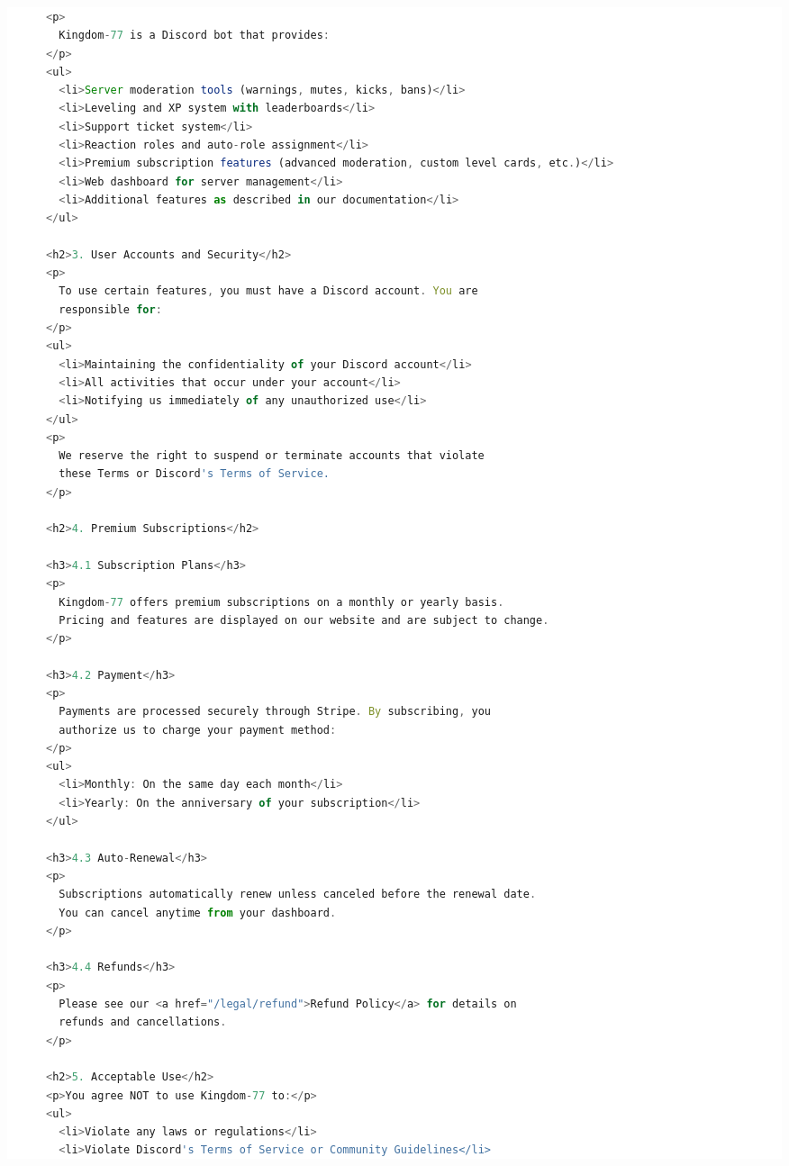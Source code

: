 ```typescript
      <p>
        Kingdom-77 is a Discord bot that provides:
      </p>
      <ul>
        <li>Server moderation tools (warnings, mutes, kicks, bans)</li>
        <li>Leveling and XP system with leaderboards</li>
        <li>Support ticket system</li>
        <li>Reaction roles and auto-role assignment</li>
        <li>Premium subscription features (advanced moderation, custom level cards, etc.)</li>
        <li>Web dashboard for server management</li>
        <li>Additional features as described in our documentation</li>
      </ul>

      <h2>3. User Accounts and Security</h2>
      <p>
        To use certain features, you must have a Discord account. You are 
        responsible for:
      </p>
      <ul>
        <li>Maintaining the confidentiality of your Discord account</li>
        <li>All activities that occur under your account</li>
        <li>Notifying us immediately of any unauthorized use</li>
      </ul>
      <p>
        We reserve the right to suspend or terminate accounts that violate 
        these Terms or Discord's Terms of Service.
      </p>

      <h2>4. Premium Subscriptions</h2>
      
      <h3>4.1 Subscription Plans</h3>
      <p>
        Kingdom-77 offers premium subscriptions on a monthly or yearly basis. 
        Pricing and features are displayed on our website and are subject to change.
      </p>

      <h3>4.2 Payment</h3>
      <p>
        Payments are processed securely through Stripe. By subscribing, you 
        authorize us to charge your payment method:
      </p>
      <ul>
        <li>Monthly: On the same day each month</li>
        <li>Yearly: On the anniversary of your subscription</li>
      </ul>

      <h3>4.3 Auto-Renewal</h3>
      <p>
        Subscriptions automatically renew unless canceled before the renewal date. 
        You can cancel anytime from your dashboard.
      </p>

      <h3>4.4 Refunds</h3>
      <p>
        Please see our <a href="/legal/refund">Refund Policy</a> for details on 
        refunds and cancellations.
      </p>

      <h2>5. Acceptable Use</h2>
      <p>You agree NOT to use Kingdom-77 to:</p>
      <ul>
        <li>Violate any laws or regulations</li>
        <li>Violate Discord's Terms of Service or Community Guidelines</li>
```